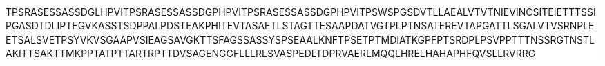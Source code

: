 </span><span>T</span><span>P</span><span>S</span><span>R</span><span>A</span><span>S</span><span>E</span><span>S</span><span>S</span><span>A</span><span>S</span><span>S</span><span>D</span><span>G</span><span>L</span><span>H</span><span>P</span><span>V</span><span>I</span><span>T</span><span>P</span><span>S</span><span>R</span><span>A</span><span>S</span><span>E</span><span>S</span><span>S</span><span>A</span><span>S</span><span>S</span><span>D</span><span>G</span><span>P</span><span>H</span><span>P</span><span>V</span><span>I</span><span>T</span><span>P</span><span>S</span><span>R</span><span>A</span><span>S</span><span>E</span><span>S</span><span>S</span><span>A</span><span>S</span><span>S</span><span>D</span><span>G</span><span>P</span><span>H</span><span>P</span><span>V</span><span>I</span><span>T</span><span>P</span><span>S</span><span>W</span><span>S</span><span>P</span><span>G</span><span>S</span><span>D</span><span>V</span><span>T</span><span>L</span><span>L</span><span>A</span><span>E</span><span>A</span><span>L</span><span>V</span><span>T</span><span>V</span><span>T</span><span>N</span><span>I</span><span>E</span><span>V</span><span>I</span><span>N</span><span>C</span><span>S</span><span>I</span><span>T</span><span>E</span><span>I</span><span>E</span><span>T</span><span>T</span><span>T</span><span>S</span><span>S</span><span>I</span><span>P</span><span>G</span><span>A</span><span>S</span><span>D</span><span>T</span><span>D</span><span>L</span><span>I</span><span>P</span><span>T</span><span>E</span><span>G</span><span>V</span><span>K</span><span>A</span><span>S</span><span>S</span><span>T</span><span>S</span><span>D</span><span>P</span><span>P</span><span>A</span><span>L</span><span>P</span><span>D</span><span>S</span><span>T</span><span>E</span><span>A</span><span>K</span><span>P</span><span>H</span><span>I</span><span>T</span><span>E</span><span>V</span><span>T</span><span>A</span><span>S</span><span>A</span><span>E</span><span>T</span><span>L</span><span>S</span><span>T</span><span>A</span><span>G</span><span>T</span><span>T</span><span>E</span><span>S</span><span>A</span><span>A</span><span>P</span><span>D</span><span>A</span><span>T</span><span>V</span><span>G</span><span>T</span><span>P</span><span>L</span><span>P</span><span>T</span><span>N</span><span>S</span><span>A</span><span>T</span><span>E</span><span>R</span><span>E</span><span>V</span><span>T</span><span>A</span><span>P</span><span>G</span><span>A</span><span>T</span><span>T</span><span>L</span><span>S</span><span>G</span><span>A</span><span>L</span><span>V</span><span>T</span><span>V</span><span>S</span><span>R</span><span>N</span><span>P</span><span>L</span><span>E</span><span>E</span><span>T</span><span>S</span><span>A</span><span>L</span><span>S</span><span>V</span><span>E</span><span>T</span><span>P</span><span>S</span><span>Y</span><span>V</span><span>K</span><span>V</span><span>S</span><span>G</span><span>A</span><span>A</span><span>P</span><span>V</span><span>S</span><span>I</span><span>E</span><span>A</span><span>G</span><span>S</span><span>A</span><span>V</span><span>G</span><span>K</span><span>T</span><span>T</span><span>S</span><span>F</span><span>A</span><span>G</span><span>S</span><span>S</span><span>A</span><span>S</span><span>S</span><span>Y</span><span>S</span><span>P</span><span>S</span><span>E</span><span>A</span><span>A</span><span>L</span><span>K</span><span>N</span><span>F</span><span>T</span><span>P</span><span>S</span><span>E</span><span>T</span><span>P</span><span>T</span><span>M</span><span>D</span><span>I</span><span>A</span><span>T</span><span>K</span><span>G</span><span>P</span><span>F</span><span>P</span><span>T</span><span>S</span><span>R</span><span>D</span><span>P</span><span>L</span><span>P</span><span>S</span><span>V</span><span>P</span><span>P</span><span>T</span><span>T</span><span>T</span><span>N</span><span>S</span><span>S</span><span>R</span><span>G</span><span>T</span><span>N</span><span>S</span><span>T</span><span>L</span><span>A</span><span>K</span><span>I</span><span>T</span><span>T</span><span>S</span><span>A</span><span>K</span><span>T</span><span>T</span><span>M</span><span>K</span><span>P</span><span>P</span><span>T</span><span>A</span><span>T</span><span>P</span><span>T</span><span>T</span><span>A</span><span>R</span><span>T</span><span>R</span><span>P</span><span>T</span><span>T</span><span>D</span><span>V</span><span>S</span><span>A</span><span>G</span><span>E</span><span>N</span><span>G</span><span>G</span><span>F</span><span>L</span><span>L</span><span>L</span><span>R</span><span>L</span><span>S</span><span>V</span><span>A</span><span>S</span><span>P</span><span>E</span><span>D</span><span>L</span><span>T</span><span>D</span><span>P</span><span>R</span><span>V</span><span>A</span><span>E</span><span>R</span><span>L</span><span>M</span><span>Q</span><span>Q</span><span>L</span><span>H</span><span>R</span><span>E</span><span>L</span><span>H</span><span>A</span><span>H</span><span>A</span><span>P</span><span>H</span><span>F</span><span>Q</span><span>V</span><span>S</span><span>L</span><span>L</span><span>R</span><span>V</span><span>R</span><span>R</span><span>G</span>
</pre>
</div>
